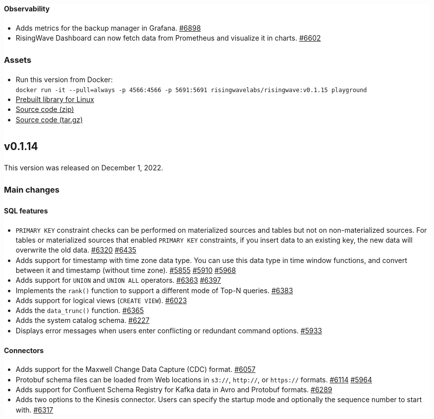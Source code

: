 #### Observability

- Adds metrics for the backup manager in Grafana. [#6898](https://github.com/risingwavelabs/risingwave/pull/6898)
- RisingWave Dashboard can now fetch data from Prometheus and visualize it in charts. [#6602](https://github.com/risingwavelabs/risingwave/pull/6602)

### Assets

* Run this version from Docker:<br/>
    `docker run -it --pull=always -p 4566:4566 -p 5691:5691 risingwavelabs/risingwave:v0.1.15 playground`
* [Prebuilt library for Linux](https://github.com/risingwavelabs/risingwave/releases/download/v0.1.15/risingwave-v0.1.15-x86_64-unknown-linux.tar.gz)
* [Source code (zip)](https://github.com/risingwavelabs/risingwave/archive/refs/tags/v0.1.15.zip)
* [Source code (tar.gz)](https://github.com/risingwavelabs/risingwave/archive/refs/tags/v0.1.15.tar.gz)


## v0.1.14

This version was released on December 1, 2022. 

### Main changes

#### SQL features


- `PRIMARY KEY` constraint checks can be performed on materialized sources and tables but not on non-materialized sources. For tables or materialized sources that enabled `PRIMARY KEY` constraints, if you insert data to an existing key, the new data will overwrite the old data. [#6320](https://github.com/risingwavelabs/risingwave/pull/6320) [#6435](https://github.com/risingwavelabs/risingwave/pull/6435)
- Adds support for timestamp with time zone data type. You can use this data type in time window functions, and convert between it and timestamp (without time zone). [#5855](https://github.com/risingwavelabs/risingwave/pull/5855) [#5910](https://github.com/risingwavelabs/risingwave/pull/5910) [#5968](https://github.com/risingwavelabs/risingwave/pull/5968)
- Adds support for `UNION` and `UNION ALL` operators. [#6363](https://github.com/risingwavelabs/risingwave/pull/6363) [#6397](https://github.com/risingwavelabs/risingwave/pull/6397)
- Implements the `rank()` function to support a different mode of Top-N queries. [#6383](https://github.com/risingwavelabs/risingwave/pull/6383)
- Adds support for logical views (`CREATE VIEW`). [#6023](https://github.com/risingwavelabs/risingwave/pull/6023)
- Adds the `data_trunc()` function. [#6365](https://github.com/risingwavelabs/risingwave/pull/6365)
- Adds the system catalog schema. [#6227](https://github.com/risingwavelabs/risingwave/pull/6227)
- Displays error messages when users enter conflicting or redundant command options. [#5933](https://github.com/risingwavelabs/risingwave/pull/5933/)

#### Connectors

- Adds support for the Maxwell Change Data Capture (CDC) format. [#6057](https://github.com/risingwavelabs/risingwave/pull/6057)
- Protobuf schema files can be loaded from Web locations in `s3://`, `http://`, or `https://` formats. [#6114](https://github.com/risingwavelabs/risingwave/pull/6114) [#5964](https://github.com/risingwavelabs/risingwave/pull/5964)
- Adds support for Confluent Schema Registry for Kafka data in Avro and Protobuf formats. [#6289](https://github.com/risingwavelabs/risingwave/pull/6289)
- Adds two options to the Kinesis connector. Users can specify the startup mode and optionally the sequence number to start with. [#6317](https://github.com/risingwavelabs/risingwave/pull/6317)
